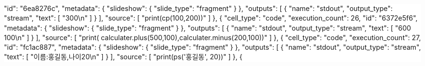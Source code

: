    "id": "6ea8276c",
   "metadata": {
    "slideshow": {
     "slide_type": "fragment"
    }
   },
   "outputs": [
    {
     "name": "stdout",
     "output_type": "stream",
     "text": [
      "300\n"
     ]
    }
   ],
   "source": [
    "print(cp(100,200))"
   ]
  },
  {
   "cell_type": "code",
   "execution_count": 26,
   "id": "6372e5f6",
   "metadata": {
    "slideshow": {
     "slide_type": "fragment"
    }
   },
   "outputs": [
    {
     "name": "stdout",
     "output_type": "stream",
     "text": [
      "600 100\n"
     ]
    }
   ],
   "source": [
    "print( calculater.plus(500,100),calculater.minus(200,100))"
   ]
  },
  {
   "cell_type": "code",
   "execution_count": 27,
   "id": "fc1ac887",
   "metadata": {
    "slideshow": {
     "slide_type": "fragment"
    }
   },
   "outputs": [
    {
     "name": "stdout",
     "output_type": "stream",
     "text": [
      "이름:홍길동,나이20\n"
     ]
    }
   ],
   "source": [
    "print(ps('홍길동', 20))"
   ]
  },
  {